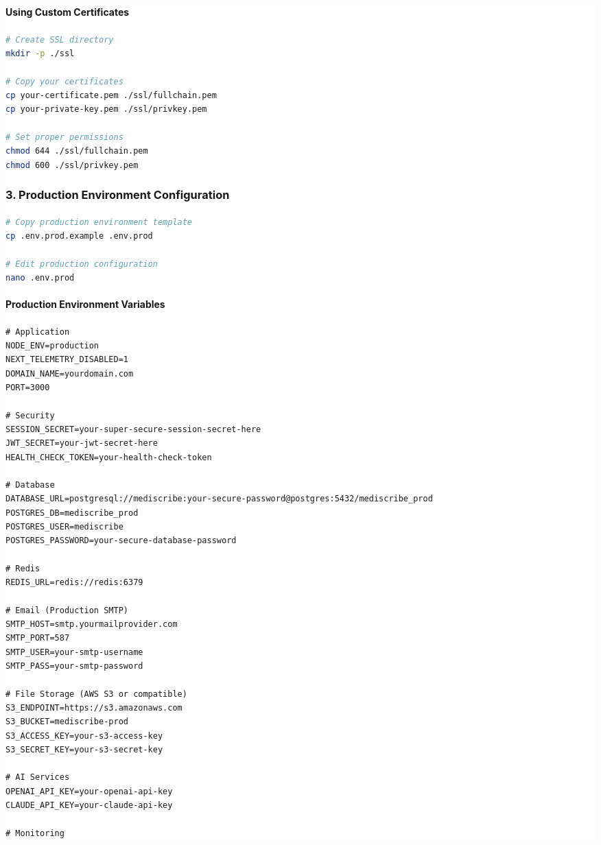 #### Using Custom Certificates

```bash
# Create SSL directory
mkdir -p ./ssl

# Copy your certificates
cp your-certificate.pem ./ssl/fullchain.pem
cp your-private-key.pem ./ssl/privkey.pem

# Set proper permissions
chmod 644 ./ssl/fullchain.pem
chmod 600 ./ssl/privkey.pem
```

### 3. Production Environment Configuration

```bash
# Copy production environment template
cp .env.prod.example .env.prod

# Edit production configuration
nano .env.prod
```

#### Production Environment Variables

```env
# Application
NODE_ENV=production
NEXT_TELEMETRY_DISABLED=1
DOMAIN_NAME=yourdomain.com
PORT=3000

# Security
SESSION_SECRET=your-super-secure-session-secret-here
JWT_SECRET=your-jwt-secret-here
HEALTH_CHECK_TOKEN=your-health-check-token

# Database
DATABASE_URL=postgresql://mediscribe:your-secure-password@postgres:5432/mediscribe_prod
POSTGRES_DB=mediscribe_prod
POSTGRES_USER=mediscribe
POSTGRES_PASSWORD=your-secure-database-password

# Redis
REDIS_URL=redis://redis:6379

# Email (Production SMTP)
SMTP_HOST=smtp.yourmailprovider.com
SMTP_PORT=587
SMTP_USER=your-smtp-username
SMTP_PASS=your-smtp-password

# File Storage (AWS S3 or compatible)
S3_ENDPOINT=https://s3.amazonaws.com
S3_BUCKET=mediscribe-prod
S3_ACCESS_KEY=your-s3-access-key
S3_SECRET_KEY=your-s3-secret-key

# AI Services
OPENAI_API_KEY=your-openai-api-key
CLAUDE_API_KEY=your-claude-api-key

# Monitoring
```